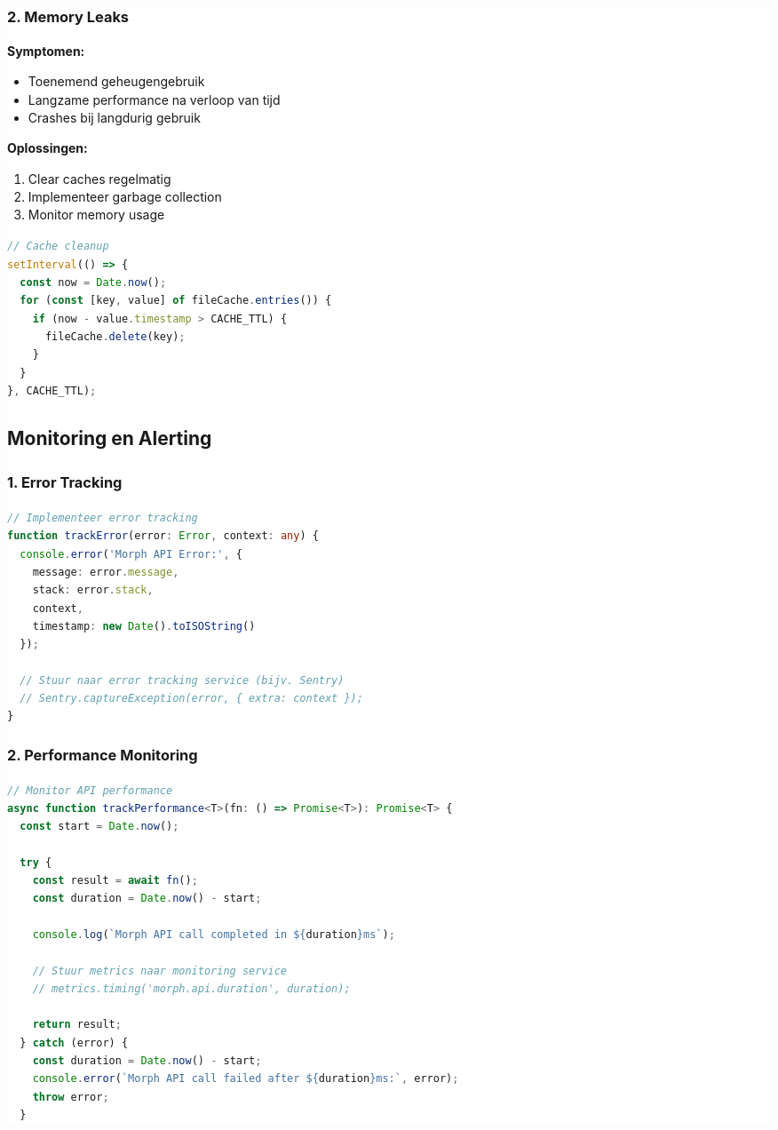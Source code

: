 ### 2. Memory Leaks

**Symptomen:**
- Toenemend geheugengebruik
- Langzame performance na verloop van tijd
- Crashes bij langdurig gebruik

**Oplossingen:**
1. Clear caches regelmatig
2. Implementeer garbage collection
3. Monitor memory usage

```typescript
// Cache cleanup
setInterval(() => {
  const now = Date.now();
  for (const [key, value] of fileCache.entries()) {
    if (now - value.timestamp > CACHE_TTL) {
      fileCache.delete(key);
    }
  }
}, CACHE_TTL);
```

## Monitoring en Alerting

### 1. Error Tracking

```typescript
// Implementeer error tracking
function trackError(error: Error, context: any) {
  console.error('Morph API Error:', {
    message: error.message,
    stack: error.stack,
    context,
    timestamp: new Date().toISOString()
  });
  
  // Stuur naar error tracking service (bijv. Sentry)
  // Sentry.captureException(error, { extra: context });
}
```

### 2. Performance Monitoring

```typescript
// Monitor API performance
async function trackPerformance<T>(fn: () => Promise<T>): Promise<T> {
  const start = Date.now();
  
  try {
    const result = await fn();
    const duration = Date.now() - start;
    
    console.log(`Morph API call completed in ${duration}ms`);
    
    // Stuur metrics naar monitoring service
    // metrics.timing('morph.api.duration', duration);
    
    return result;
  } catch (error) {
    const duration = Date.now() - start;
    console.error(`Morph API call failed after ${duration}ms:`, error);
    throw error;
  }
```